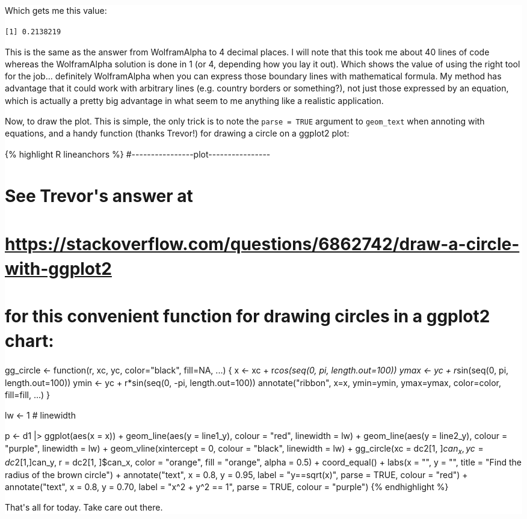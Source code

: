 Which gets me this value:

```
[1] 0.2138219
```

This is the same as the answer from WolframAlpha to 4 decimal places. I will note that this took me about 40 lines of code whereas the WolframAlpha solution is done in 1 (or 4, depending how you lay it out). Which shows the value of using the right tool for the job... definitely WolframAlpha when you can express those boundary lines with mathematical formula. My method has advantage that it could work with arbitrary lines (e.g. country borders or something?), not just those expressed by an equation, which is actually a pretty big advantage in what seem to me anything like a realistic application.

Now, to draw the plot. This is simple, the only trick is to note the `parse = TRUE` argument to `geom_text` when annoting with equations, and a handy function (thanks Trevor!) for drawing a circle on a ggplot2 plot:

{% highlight R lineanchors %}
#----------------plot----------------

# See Trevor's answer at
# https://stackoverflow.com/questions/6862742/draw-a-circle-with-ggplot2
# for this convenient function for drawing circles in a ggplot2 chart:
gg_circle <- function(r, xc, yc, color="black", fill=NA, ...) {
  x <- xc + r*cos(seq(0, pi, length.out=100))
  ymax <- yc + r*sin(seq(0, pi, length.out=100))
  ymin <- yc + r*sin(seq(0, -pi, length.out=100))
  annotate("ribbon", x=x, ymin=ymin, ymax=ymax, color=color, fill=fill, ...)
}

lw <- 1 # linewidth

p <- d1 |>
  ggplot(aes(x = x)) +
  geom_line(aes(y = line1_y), colour = "red", linewidth = lw) +
  geom_line(aes(y = line2_y), colour = "purple", linewidth = lw) +
  geom_vline(xintercept = 0, colour = "black", linewidth = lw) +
  gg_circle(xc = dc2[1, ]$can_x, yc = dc2[1, ]$can_y, r = dc2[1, ]$can_x, 
            color = "orange", fill = "orange", alpha = 0.5) +
  coord_equal() +
  labs(x = "", y = "", title = "Find the radius of the brown circle") +
  annotate("text", x = 0.8, y = 0.95, label = "y==sqrt(x)", parse = TRUE, colour = "red") +
  annotate("text", x = 0.8, y = 0.70, label = "x^2 + y^2 == 1", parse = TRUE, colour = "purple")
{% endhighlight %}



That's all for today. Take care out there.
